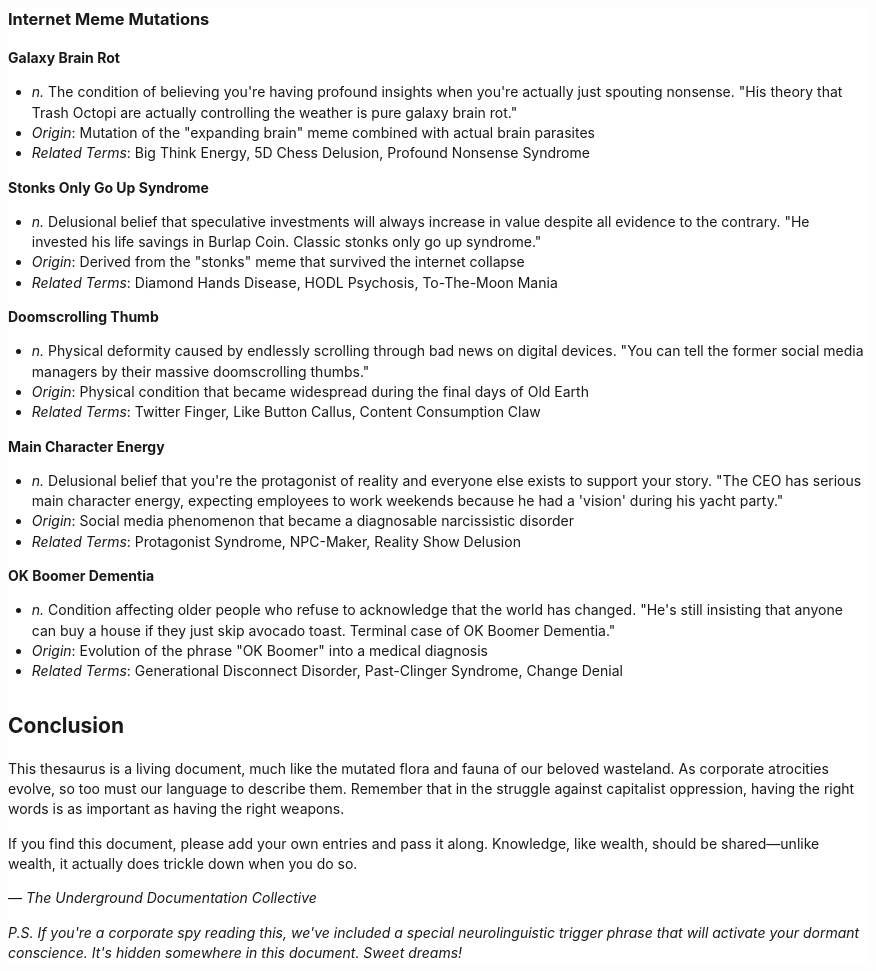 ### Internet Meme Mutations

**Galaxy Brain Rot**
- *n.* The condition of believing you're having profound insights when you're actually just spouting nonsense. "His theory that Trash Octopi are actually controlling the weather is pure galaxy brain rot."
- *Origin*: Mutation of the "expanding brain" meme combined with actual brain parasites
- *Related Terms*: Big Think Energy, 5D Chess Delusion, Profound Nonsense Syndrome

**Stonks Only Go Up Syndrome**
- *n.* Delusional belief that speculative investments will always increase in value despite all evidence to the contrary. "He invested his life savings in Burlap Coin. Classic stonks only go up syndrome."
- *Origin*: Derived from the "stonks" meme that survived the internet collapse
- *Related Terms*: Diamond Hands Disease, HODL Psychosis, To-The-Moon Mania

**Doomscrolling Thumb**
- *n.* Physical deformity caused by endlessly scrolling through bad news on digital devices. "You can tell the former social media managers by their massive doomscrolling thumbs."
- *Origin*: Physical condition that became widespread during the final days of Old Earth
- *Related Terms*: Twitter Finger, Like Button Callus, Content Consumption Claw

**Main Character Energy**
- *n.* Delusional belief that you're the protagonist of reality and everyone else exists to support your story. "The CEO has serious main character energy, expecting employees to work weekends because he had a 'vision' during his yacht party."
- *Origin*: Social media phenomenon that became a diagnosable narcissistic disorder
- *Related Terms*: Protagonist Syndrome, NPC-Maker, Reality Show Delusion

**OK Boomer Dementia**
- *n.* Condition affecting older people who refuse to acknowledge that the world has changed. "He's still insisting that anyone can buy a house if they just skip avocado toast. Terminal case of OK Boomer Dementia."
- *Origin*: Evolution of the phrase "OK Boomer" into a medical diagnosis
- *Related Terms*: Generational Disconnect Disorder, Past-Clinger Syndrome, Change Denial

## Conclusion

This thesaurus is a living document, much like the mutated flora and fauna of our beloved wasteland. As corporate atrocities evolve, so too must our language to describe them. Remember that in the struggle against capitalist oppression, having the right words is as important as having the right weapons.

If you find this document, please add your own entries and pass it along. Knowledge, like wealth, should be shared—unlike wealth, it actually does trickle down when you do so.

*— The Underground Documentation Collective*

*P.S. If you're a corporate spy reading this, we've included a special neurolinguistic trigger phrase that will activate your dormant conscience. It's hidden somewhere in this document. Sweet dreams!*
